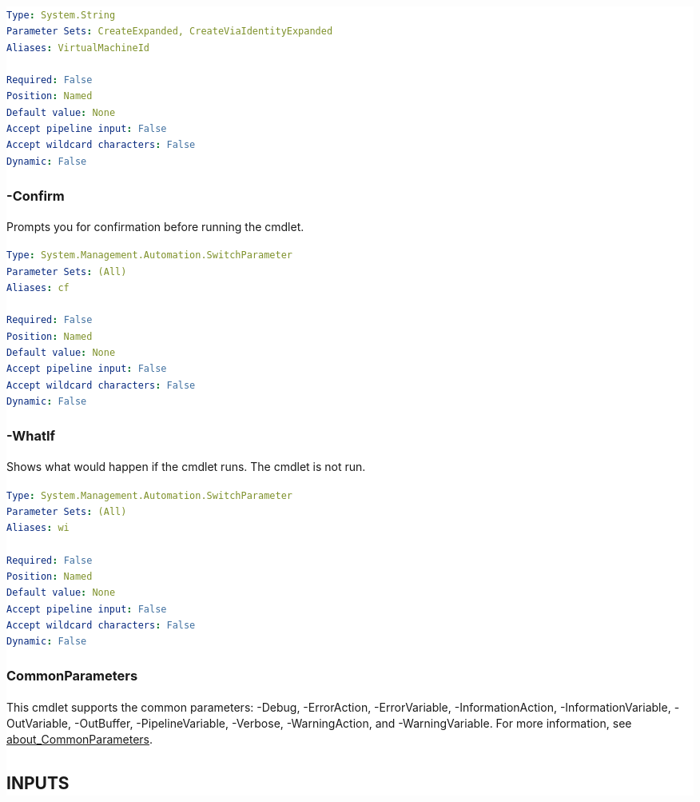 ```yaml
Type: System.String
Parameter Sets: CreateExpanded, CreateViaIdentityExpanded
Aliases: VirtualMachineId

Required: False
Position: Named
Default value: None
Accept pipeline input: False
Accept wildcard characters: False
Dynamic: False
```

### -Confirm
Prompts you for confirmation before running the cmdlet.

```yaml
Type: System.Management.Automation.SwitchParameter
Parameter Sets: (All)
Aliases: cf

Required: False
Position: Named
Default value: None
Accept pipeline input: False
Accept wildcard characters: False
Dynamic: False
```

### -WhatIf
Shows what would happen if the cmdlet runs.
The cmdlet is not run.

```yaml
Type: System.Management.Automation.SwitchParameter
Parameter Sets: (All)
Aliases: wi

Required: False
Position: Named
Default value: None
Accept pipeline input: False
Accept wildcard characters: False
Dynamic: False
```

### CommonParameters
This cmdlet supports the common parameters: -Debug, -ErrorAction, -ErrorVariable, -InformationAction, -InformationVariable, -OutVariable, -OutBuffer, -PipelineVariable, -Verbose, -WarningAction, and -WarningVariable. For more information, see [about_CommonParameters](http://go.microsoft.com/fwlink/?LinkID=113216).

## INPUTS

